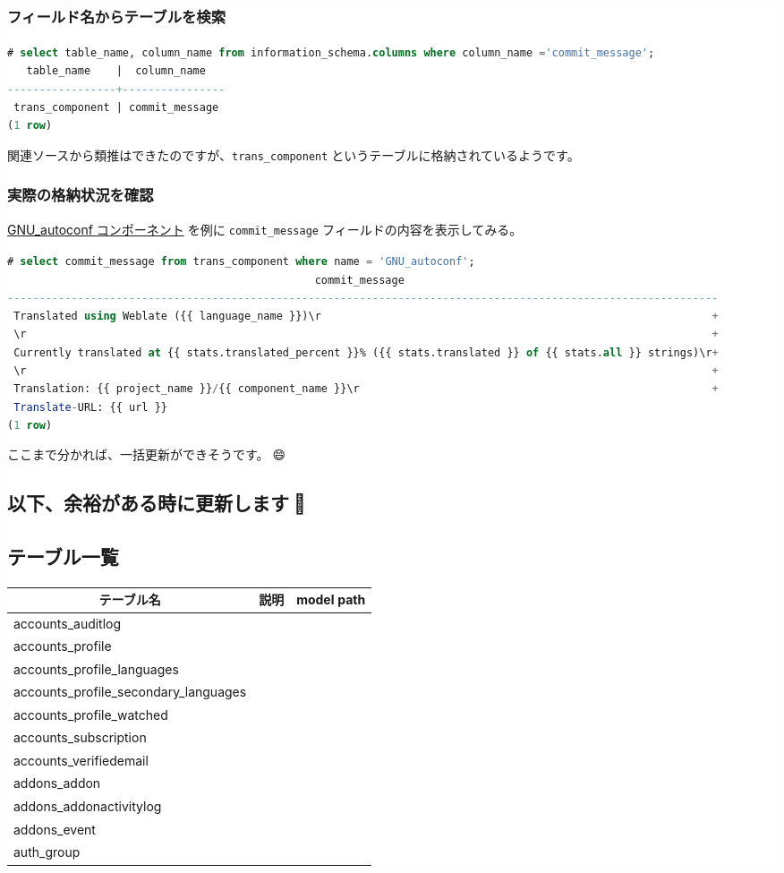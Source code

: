 ### フィールド名からテーブルを検索

```sql
# select table_name, column_name from information_schema.columns where column_name ='commit_message';
   table_name    |  column_name
-----------------+----------------
 trans_component | commit_message
(1 row)
```

関連ソースから類推はできたのですが、`trans_component` というテーブルに格納されているようです。

### 実際の格納状況を確認

[GNU_autoconf コンポーネント](https://v163-44-112-237.zyew.static.cnode.jp/projects/linuxjm/gnu-packages/gnu_autoconf/) を例に `commit_message` フィールドの内容を表示してみる。

```sql
# select commit_message from trans_component where name = 'GNU_autoconf';
                                                commit_message
---------------------------------------------------------------------------------------------------------------
 Translated using Weblate ({{ language_name }})\r                                                             +
 \r                                                                                                           +
 Currently translated at {{ stats.translated_percent }}% ({{ stats.translated }} of {{ stats.all }} strings)\r+
 \r                                                                                                           +
 Translation: {{ project_name }}/{{ component_name }}\r                                                       +
 Translate-URL: {{ url }}
(1 row)
```

ここまで分かれば、一括更新ができそうです。 😄

## 以下、余裕がある時に更新します 🙇

## テーブル一覧

|テーブル名                                  |説明  | model path |
|---------------------------------------|----|----| 
|accounts_auditlog                      |    |    |
|accounts_profile                       |    |    |
|accounts_profile_languages             |    |    |
|accounts_profile_secondary_languages   |    |    |
|accounts_profile_watched               |    |    |
|accounts_subscription                  |    |    |
|accounts_verifiedemail                 |    |    |
|addons_addon                           |    |    |
|addons_addonactivitylog                |    |    |
|addons_event                           |    |    |
|auth_group                             |    |    |